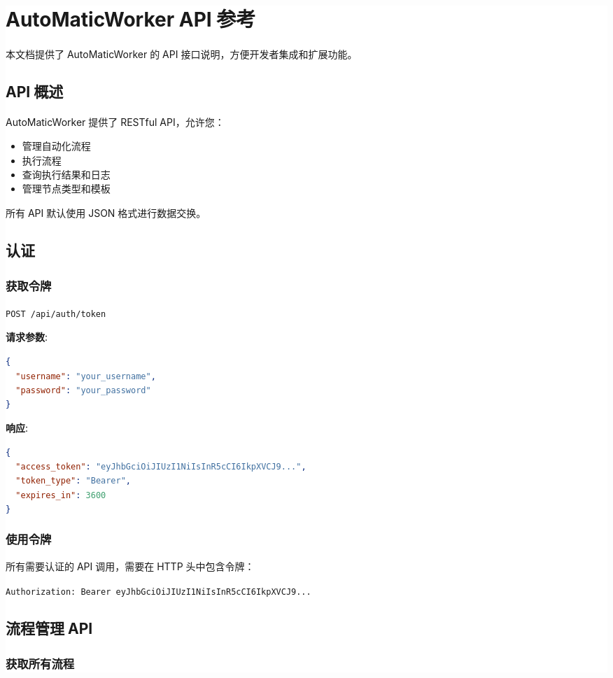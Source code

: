 # AutoMaticWorker API 参考

本文档提供了 AutoMaticWorker 的 API 接口说明，方便开发者集成和扩展功能。

## API 概述

AutoMaticWorker 提供了 RESTful API，允许您：

- 管理自动化流程
- 执行流程
- 查询执行结果和日志
- 管理节点类型和模板

所有 API 默认使用 JSON 格式进行数据交换。

## 认证

### 获取令牌

```
POST /api/auth/token
```

**请求参数**:

```json
{
  "username": "your_username",
  "password": "your_password"
}
```

**响应**:

```json
{
  "access_token": "eyJhbGciOiJIUzI1NiIsInR5cCI6IkpXVCJ9...",
  "token_type": "Bearer",
  "expires_in": 3600
}
```

### 使用令牌

所有需要认证的 API 调用，需要在 HTTP 头中包含令牌：

```
Authorization: Bearer eyJhbGciOiJIUzI1NiIsInR5cCI6IkpXVCJ9...
```

## 流程管理 API

### 获取所有流程
